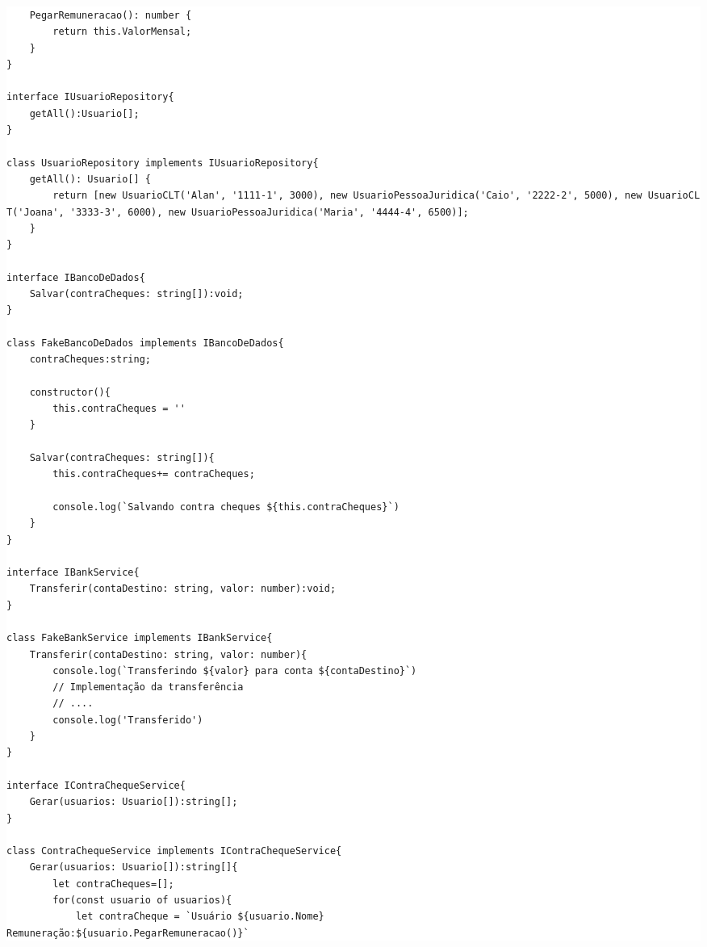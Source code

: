         PegarRemuneracao(): number {
            return this.ValorMensal;
        }
    }

    interface IUsuarioRepository{
        getAll():Usuario[];
    }

    class UsuarioRepository implements IUsuarioRepository{
        getAll(): Usuario[] {
            return [new UsuarioCLT('Alan', '1111-1', 3000), new UsuarioPessoaJuridica('Caio', '2222-2', 5000), new UsuarioCLT('Joana', '3333-3', 6000), new UsuarioPessoaJuridica('Maria', '4444-4', 6500)];
        }
    }

    interface IBancoDeDados{
        Salvar(contraCheques: string[]):void;
    }

    class FakeBancoDeDados implements IBancoDeDados{
        contraCheques:string;

        constructor(){
            this.contraCheques = ''
        }

        Salvar(contraCheques: string[]){
            this.contraCheques+= contraCheques;

            console.log(`Salvando contra cheques ${this.contraCheques}`)
        }
    }

    interface IBankService{
        Transferir(contaDestino: string, valor: number):void;
    }

    class FakeBankService implements IBankService{
        Transferir(contaDestino: string, valor: number){
            console.log(`Transferindo ${valor} para conta ${contaDestino}`)
            // Implementação da transferência
            // ....
            console.log('Transferido')
        }
    }

    interface IContraChequeService{
        Gerar(usuarios: Usuario[]):string[];
    }

    class ContraChequeService implements IContraChequeService{
        Gerar(usuarios: Usuario[]):string[]{
            let contraCheques=[];
            for(const usuario of usuarios){
                let contraCheque = `Usuário ${usuario.Nome}
    Remuneração:${usuario.PegarRemuneracao()}`
